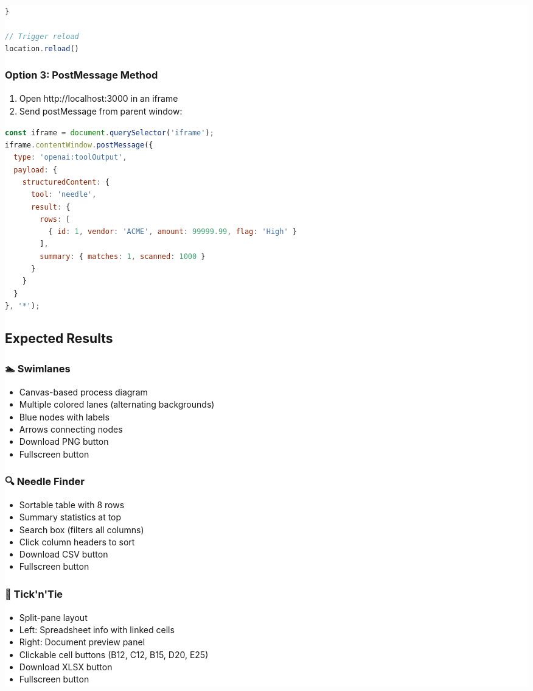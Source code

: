 ```javascript
}

// Trigger reload
location.reload()
```

### Option 3: PostMessage Method

1. Open http://localhost:3000 in an iframe
2. Send postMessage from parent window:

```javascript
const iframe = document.querySelector('iframe');
iframe.contentWindow.postMessage({
  type: 'openai:toolOutput',
  payload: {
    structuredContent: {
      tool: 'needle',
      result: {
        rows: [
          { id: 1, vendor: 'ACME', amount: 99999.99, flag: 'High' }
        ],
        summary: { matches: 1, scanned: 1000 }
      }
    }
  }
}, '*');
```

## Expected Results

### 🏊 Swimlanes
- Canvas-based process diagram
- Multiple colored lanes (alternating backgrounds)
- Blue nodes with labels
- Arrows connecting nodes
- Download PNG button
- Fullscreen button

### 🔍 Needle Finder
- Sortable table with 8 rows
- Summary statistics at top
- Search box (filters all columns)
- Click column headers to sort
- Download CSV button
- Fullscreen button

### 🔗 Tick'n'Tie
- Split-pane layout
- Left: Spreadsheet info with linked cells
- Right: Document preview panel
- Clickable cell buttons (B12, C12, B15, D20, E25)
- Download XLSX button
- Fullscreen button
